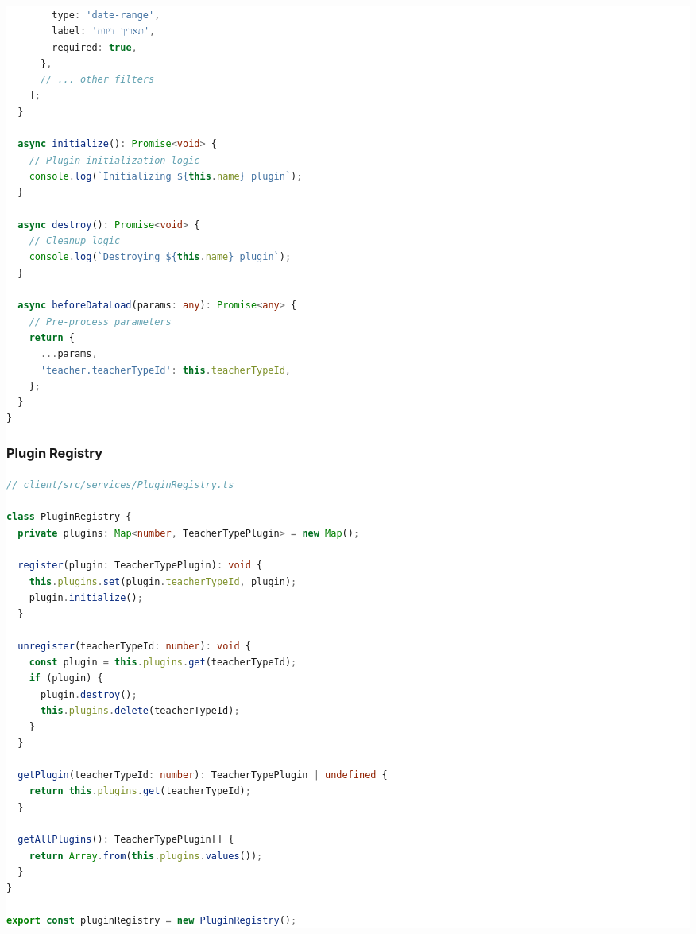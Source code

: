 ```typescript
        type: 'date-range',
        label: 'תאריך דיווח',
        required: true,
      },
      // ... other filters
    ];
  }

  async initialize(): Promise<void> {
    // Plugin initialization logic
    console.log(`Initializing ${this.name} plugin`);
  }

  async destroy(): Promise<void> {
    // Cleanup logic
    console.log(`Destroying ${this.name} plugin`);
  }

  async beforeDataLoad(params: any): Promise<any> {
    // Pre-process parameters
    return {
      ...params,
      'teacher.teacherTypeId': this.teacherTypeId,
    };
  }
}
```

### Plugin Registry
```typescript
// client/src/services/PluginRegistry.ts

class PluginRegistry {
  private plugins: Map<number, TeacherTypePlugin> = new Map();

  register(plugin: TeacherTypePlugin): void {
    this.plugins.set(plugin.teacherTypeId, plugin);
    plugin.initialize();
  }

  unregister(teacherTypeId: number): void {
    const plugin = this.plugins.get(teacherTypeId);
    if (plugin) {
      plugin.destroy();
      this.plugins.delete(teacherTypeId);
    }
  }

  getPlugin(teacherTypeId: number): TeacherTypePlugin | undefined {
    return this.plugins.get(teacherTypeId);
  }

  getAllPlugins(): TeacherTypePlugin[] {
    return Array.from(this.plugins.values());
  }
}

export const pluginRegistry = new PluginRegistry();
```
